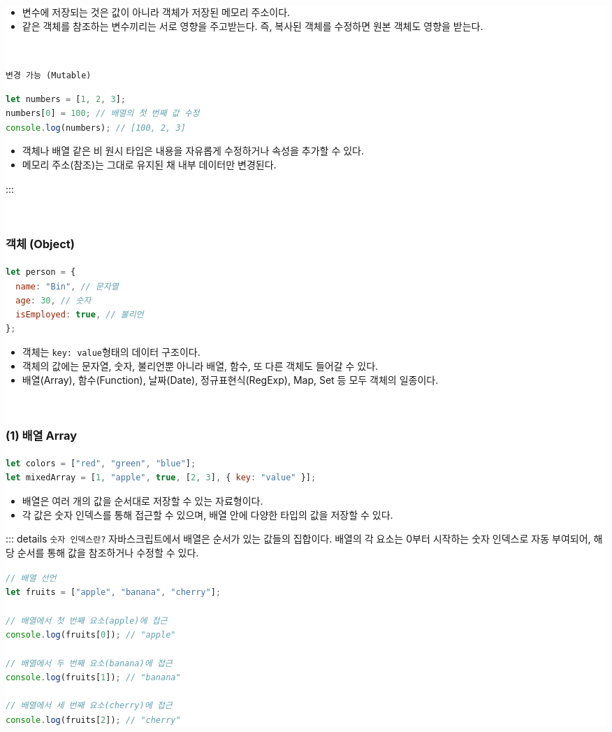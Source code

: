 - 변수에 저장되는 것은 값이 아니라 객체가 저장된 메모리 주소이다.
- 같은 객체를 참조하는 변수끼리는 서로 영향을 주고받는다. 즉, 복사된 객체를 수정하면 원본 객체도 영향을 받는다.

<br>

`변경 가능 (Mutable)`

```js
let numbers = [1, 2, 3];
numbers[0] = 100; // 배열의 첫 번째 값 수정
console.log(numbers); // [100, 2, 3]
```

- 객체나 배열 같은 비 원시 타입은 내용을 자유롭게 수정하거나 속성을 추가할 수 있다.
- 메모리 주소(참조)는 그대로 유지된 채 내부 데이터만 변경된다.

:::

<br>

### 객체 (Object)

```js
let person = {
  name: "Bin", // 문자열
  age: 30, // 숫자
  isEmployed: true, // 불리언
};
```

- 객체는 `key: value`형태의 데이터 구조이다.
- 객체의 값에는 문자열, 숫자, 불리언뿐 아니라 배열, 함수, 또 다른 객체도 들어갈 수 있다.
- 배열(Array), 함수(Function), 날짜(Date), 정규표현식(RegExp), Map, Set 등 모두 객체의 일종이다.

<br>

### (1) 배열 Array

```js
let colors = ["red", "green", "blue"];
let mixedArray = [1, "apple", true, [2, 3], { key: "value" }];
```

- 배열은 여러 개의 값을 순서대로 저장할 수 있는 자료형이다.
- 각 값은 숫자 인덱스를 통해 접근할 수 있으며, 배열 안에 다양한 타입의 값을 저장할 수 있다.

::: details `숫자 인덱스란?`
자바스크립트에서 배열은 순서가 있는 값들의 집합이다. 배열의 각 요소는 0부터 시작하는 숫자 인덱스로 자동 부여되어, 해당 순서를 통해 값을 참조하거나 수정할 수 있다.

```js
// 배열 선언
let fruits = ["apple", "banana", "cherry"];

// 배열에서 첫 번째 요소(apple)에 접근
console.log(fruits[0]); // "apple"

// 배열에서 두 번째 요소(banana)에 접근
console.log(fruits[1]); // "banana"

// 배열에서 세 번째 요소(cherry)에 접근
console.log(fruits[2]); // "cherry"
```
